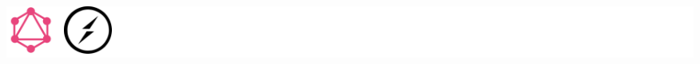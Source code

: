   <img src="https://github.com/ashrafulalamasad/ashrafulalamasad/blob/main/All%20Logo/Coding%20tools/graphQL.png" alt="GraphQL" title="GraphQL" width="60" height="60"/>
  &nbsp;
  <img src="https://github.com/ashrafulalamasad/ashrafulalamasad/blob/main/All%20Logo/Coding%20tools/socket2.png" alt="Socket.io" title="Socket.io" width="60" height="60"/>
  &nbsp;